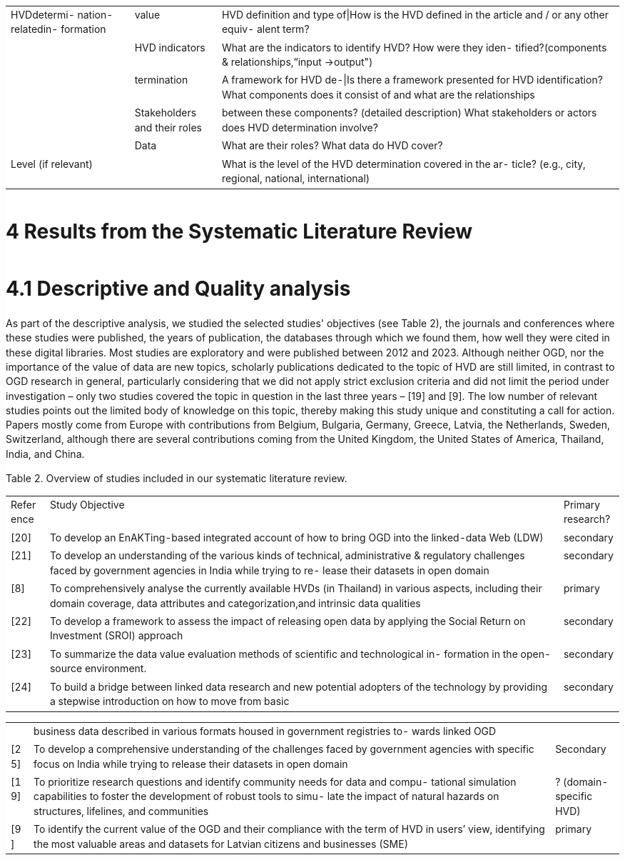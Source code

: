 <html><body><table><tr><td rowspan="5">HVDdetermi- nation-relatedin- formation</td><td>value</td><td>HVD definition and type of|How is the HVD defined in the article and / or any other equiv- alent term?</td></tr><tr><td>HVD indicators</td><td>What are the indicators to identify HVD? How were they iden- tified?(components & relationships,“input ->output")</td></tr><tr><td>termination</td><td>A framework for HVD de-|Is there a framework presented for HVD identification? What components does it consist of and what are the relationships</td></tr><tr><td>Stakeholders and their roles</td><td>between these components? (detailed description) What stakeholders or actors does HVD determination involve?</td></tr><tr><td>Data</td><td>What are their roles? What data do HVD cover?</td></tr><tr><td colspan="2">Level (if relevant)</td><td>What is the level of the HVD determination covered in the ar- ticle? (e.g., city, regional, national, international)</td></tr></table></body></html>  

# 4 Results from the Systematic Literature Review  

# 4.1 Descriptive and Quality analysis  

As part of the descriptive analysis, we studied the selected studies' objectives (see Table 2), the journals and conferences where these studies were published, the years of publication, the databases through which we found them, how well they were cited in these digital libraries. Most studies are exploratory and were published between 2012 and 2023. Although neither OGD, nor the importance of the value of data are new topics, scholarly publications dedicated to the topic of HVD are still limited, in contrast to OGD research in general, particularly considering that we did not apply strict exclusion criteria and did not limit the period under investigation – only two studies covered the topic in question in the last three years – [19] and [9]. The low number of relevant studies points out the limited body of knowledge on this topic, thereby making this study unique and constituting a call for action. Papers mostly come from Europe with contributions from Belgium, Bulgaria, Germany, Greece, Latvia, the Netherlands, Sweden, Switzerland, although there are several contributions coming from the United Kingdom, the United States of America, Thailand, India, and China.  

Table 2. Overview of studies included in our systematic literature review.   


<html><body><table><tr><td>Reference</td><td>Study Objective</td><td>Primary research?</td></tr><tr><td>[20]</td><td>To develop an EnAKTing-based integrated account of how to bring OGD into the linked-data Web (LDW)</td><td> secondary</td></tr><tr><td>[21]</td><td>To develop an understanding of the various kinds of technical, administrative & regulatory challenges faced by government agencies in India while trying to re- lease their datasets in open domain</td><td> secondary</td></tr><tr><td>[8]</td><td>To comprehensively analyse the currently available HVDs (in Thailand) in various aspects, including their domain coverage, data attributes and categorization,and intrinsic data qualities</td><td>primary</td></tr><tr><td>[22]</td><td>To develop a framework to assess the impact of releasing open data by applying the Social Return on Investment (SROI) approach</td><td>secondary</td></tr><tr><td>[23]</td><td>To summarize the data value evaluation methods of scientific and technological in- formation in the open-source environment.</td><td>secondary</td></tr><tr><td>[24]</td><td>To build a bridge between linked data research and new potential adopters of the technology by providing a stepwise introduction on how to move from basic</td><td>secondary</td></tr></table></body></html>  

<html><body><table><tr><td></td><td>business data described in various formats housed in government registries to- wards linked OGD</td><td></td></tr><tr><td>[25]</td><td>To develop a comprehensive understanding of the challenges faced by government agencies with specific focus on India while trying to release their datasets in open domain</td><td>Secondary</td></tr><tr><td>[19]</td><td>To prioritize research questions and identify community needs for data and compu- tational simulation capabilities to foster the development of robust tools to simu- late the impact of natural hazards on structures, lifelines, and communities</td><td>? (domain- specific HVD)</td></tr><tr><td>[9]</td><td>To identify the current value of the OGD and their compliance with the term of HVD in users’ view, identifying the most valuable areas and datasets for Latvian citizens and businesses (SME)</td><td>primary</td></tr></table></body></html>  
